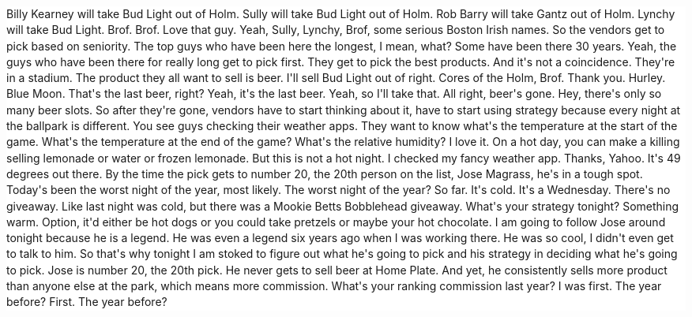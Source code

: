 Billy Kearney will take Bud Light out of Holm.
Sully will take Bud Light out of Holm.
Rob Barry will take Gantz out of Holm.
Lynchy will take Bud Light.
Brof.
Brof.
Love that guy.
Yeah, Sully, Lynchy, Brof, some serious Boston Irish names.
So the vendors get to pick based on seniority.
The top guys who have been here the longest, I mean, what?
Some have been there 30 years.
Yeah, the guys who have been there for really long get to pick first.
They get to pick the best products.
And it's not a coincidence.
They're in a stadium.
The product they all want to sell is beer.
I'll sell Bud Light out of right.
Cores of the Holm, Brof.
Thank you.
Hurley.
Blue Moon.
That's the last beer, right?
Yeah, it's the last beer.
Yeah, so I'll take that.
All right, beer's gone.
Hey, there's only so many beer slots.
So after they're gone, vendors have to start thinking about it,
have to start using strategy because every night at the ballpark is different.
You see guys checking their weather apps.
They want to know what's the temperature at the start of the game.
What's the temperature at the end of the game?
What's the relative humidity?
I love it.
On a hot day, you can make a killing selling lemonade or water or frozen lemonade.
But this is not a hot night.
I checked my fancy weather app.
Thanks, Yahoo.
It's 49 degrees out there.
By the time the pick gets to number 20, the 20th person on the list,
Jose Magrass, he's in a tough spot.
Today's been the worst night of the year, most likely.
The worst night of the year?
So far.
It's cold.
It's a Wednesday.
There's no giveaway.
Like last night was cold, but there was a Mookie Betts Bobblehead giveaway.
What's your strategy tonight?
Something warm.
Option, it'd either be hot dogs or you could take pretzels or maybe your hot chocolate.
I am going to follow Jose around tonight because he is a legend.
He was even a legend six years ago when I was working there.
He was so cool, I didn't even get to talk to him.
So that's why tonight I am stoked to figure out what he's going to pick
and his strategy in deciding what he's going to pick.
Jose is number 20, the 20th pick.
He never gets to sell beer at Home Plate.
And yet, he consistently sells more product than anyone else at the park,
which means more commission.
What's your ranking commission last year?
I was first.
The year before?
First.
The year before?